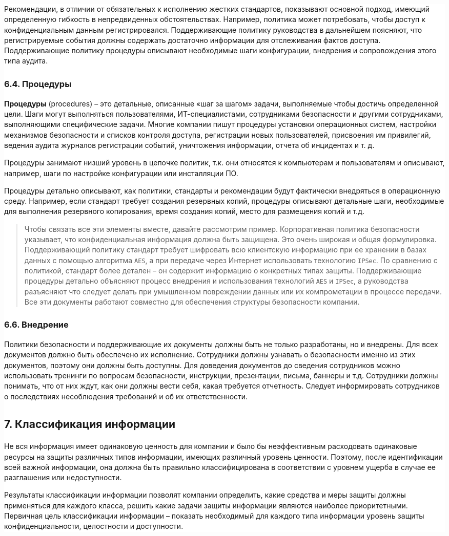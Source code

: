 Рекомендации, в отличии от обязательных к исполнению жестких стандартов, показывают основной подход, имеющий определенную гибкость в непредвиденных обстоятельствах. Например, политика может потребовать, чтобы доступ к конфиденциальным данным регистрировался. Поддерживающие политику руководства в дальнейшем поясняют, что регистрируемые события должны содержать достаточно информации для отслеживания фактов доступа. Поддерживающие политику процедуры описывают необходимые шаги конфигурации, внедрения и сопровождения этого типа аудита.

### 6.4. Процедуры

**Процедуры** (procedures) – это детальные, описанные «шаг за шагом» задачи, выполняемые чтобы достичь определенной цели. Шаги могут выполняться пользователями, ИТ-специалистами, сотрудниками безопасности и другими сотрудниками, выполняющими специфические задачи. Многие компании пишут процедуры установки операционных систем, настройки механизмов безопасности и списков контроля доступа, регистрации новых пользователей, присвоения им привилегий, ведения аудита журналов регистрации событий, уничтожения информации, отчета об инцидентах и т. д.

Процедуры занимают низший уровень в цепочке политик, т.к. они относятся к компьютерам и пользователям и описывают, например, шаги по настройке конфигурации или инсталляции ПО.

Процедуры детально описывают, как политики, стандарты и рекомендации будут
фактически внедряться в операционную среду. Например, если стандарт требует создания резервных копий, процедуры описывают детальные шаги, необходимые для выполнения резервного копирования, время создания копий, место для размещения копий и т.д.

> Чтобы связать все эти элементы вместе, давайте рассмотрим пример. 
> Корпоративная политика безопасности указывает, что конфиденциальная информация должна быть защищена. Это очень широкая и общая формулировка. Поддерживающий политику стандарт требует шифровать всю клиентскую информацию при ее хранении в базах данных с помощью алгоритма `AES`, а при передаче через Интернет использовать технологию `IPSec`. По сравнению с политикой, стандарт более детален – он содержит информацию о конкретных типах защиты. Поддерживающие процедуры детально объясняют процесс внедрения и использования технологий `AES` и `IPSec`, а руководства разъясняют что следует делать при умышленном повреждении данных или их компрометации в процессе передачи. Все эти документы работают совместно для обеспечения структуры безопасности компании.

### 6.6. Внедрение

Политики безопасности и поддерживающие их документы должны быть не только разработаны, но и внедрены. Для всех документов должно быть обеспечено их исполнение. Сотрудники должны узнавать о безопасности именно из этих документов, поэтому они должны быть доступны. Для доведения документов до сведения сотрудников можно использовать тренинги по вопросам безопасности, инструкции, презентации, письма, баннеры и т.д. Сотрудники должны понимать, что от них ждут, как они должны вести себя, какая требуется отчетность. Следует информировать сотрудников о последствиях несоблюдения требований и об их ответственности.

## 7. Классификация информации

Не вся информация имеет одинаковую ценность для компании и было бы неэффективным расходовать одинаковые ресурсы на защиты различных типов информации, имеющих различный уровень ценности. Поэтому, после идентификации всей важной информации, она должна быть правильно классифицирована в соответствии с уровнем ущерба в случае ее разглашения или недоступности.

Результаты классификации информации позволят компании определить, какие средства и меры защиты должны применяться для каждого класса, решить какие задачи защиты информации являются наиболее приоритетными. Первичная цель классификации информации – показать необходимый для каждого типа информации уровень защиты конфиденциальности, целостности и доступности.
